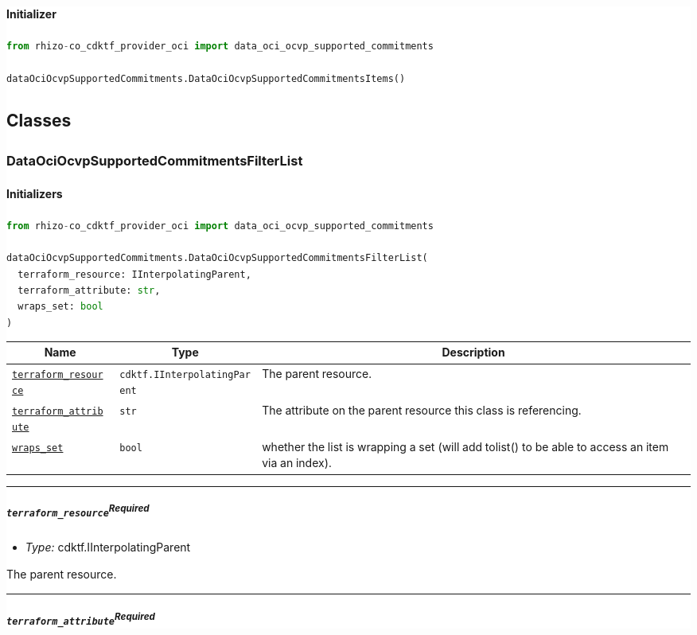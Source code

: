 #### Initializer <a name="Initializer" id="rhizo-co-terraform-provider-oci.dataOciOcvpSupportedCommitments.DataOciOcvpSupportedCommitmentsItems.Initializer"></a>

```python
from rhizo-co_cdktf_provider_oci import data_oci_ocvp_supported_commitments

dataOciOcvpSupportedCommitments.DataOciOcvpSupportedCommitmentsItems()
```


## Classes <a name="Classes" id="Classes"></a>

### DataOciOcvpSupportedCommitmentsFilterList <a name="DataOciOcvpSupportedCommitmentsFilterList" id="rhizo-co-terraform-provider-oci.dataOciOcvpSupportedCommitments.DataOciOcvpSupportedCommitmentsFilterList"></a>

#### Initializers <a name="Initializers" id="rhizo-co-terraform-provider-oci.dataOciOcvpSupportedCommitments.DataOciOcvpSupportedCommitmentsFilterList.Initializer"></a>

```python
from rhizo-co_cdktf_provider_oci import data_oci_ocvp_supported_commitments

dataOciOcvpSupportedCommitments.DataOciOcvpSupportedCommitmentsFilterList(
  terraform_resource: IInterpolatingParent,
  terraform_attribute: str,
  wraps_set: bool
)
```

| **Name** | **Type** | **Description** |
| --- | --- | --- |
| <code><a href="#rhizo-co-terraform-provider-oci.dataOciOcvpSupportedCommitments.DataOciOcvpSupportedCommitmentsFilterList.Initializer.parameter.terraformResource">terraform_resource</a></code> | <code>cdktf.IInterpolatingParent</code> | The parent resource. |
| <code><a href="#rhizo-co-terraform-provider-oci.dataOciOcvpSupportedCommitments.DataOciOcvpSupportedCommitmentsFilterList.Initializer.parameter.terraformAttribute">terraform_attribute</a></code> | <code>str</code> | The attribute on the parent resource this class is referencing. |
| <code><a href="#rhizo-co-terraform-provider-oci.dataOciOcvpSupportedCommitments.DataOciOcvpSupportedCommitmentsFilterList.Initializer.parameter.wrapsSet">wraps_set</a></code> | <code>bool</code> | whether the list is wrapping a set (will add tolist() to be able to access an item via an index). |

---

##### `terraform_resource`<sup>Required</sup> <a name="terraform_resource" id="rhizo-co-terraform-provider-oci.dataOciOcvpSupportedCommitments.DataOciOcvpSupportedCommitmentsFilterList.Initializer.parameter.terraformResource"></a>

- *Type:* cdktf.IInterpolatingParent

The parent resource.

---

##### `terraform_attribute`<sup>Required</sup> <a name="terraform_attribute" id="rhizo-co-terraform-provider-oci.dataOciOcvpSupportedCommitments.DataOciOcvpSupportedCommitmentsFilterList.Initializer.parameter.terraformAttribute"></a>
